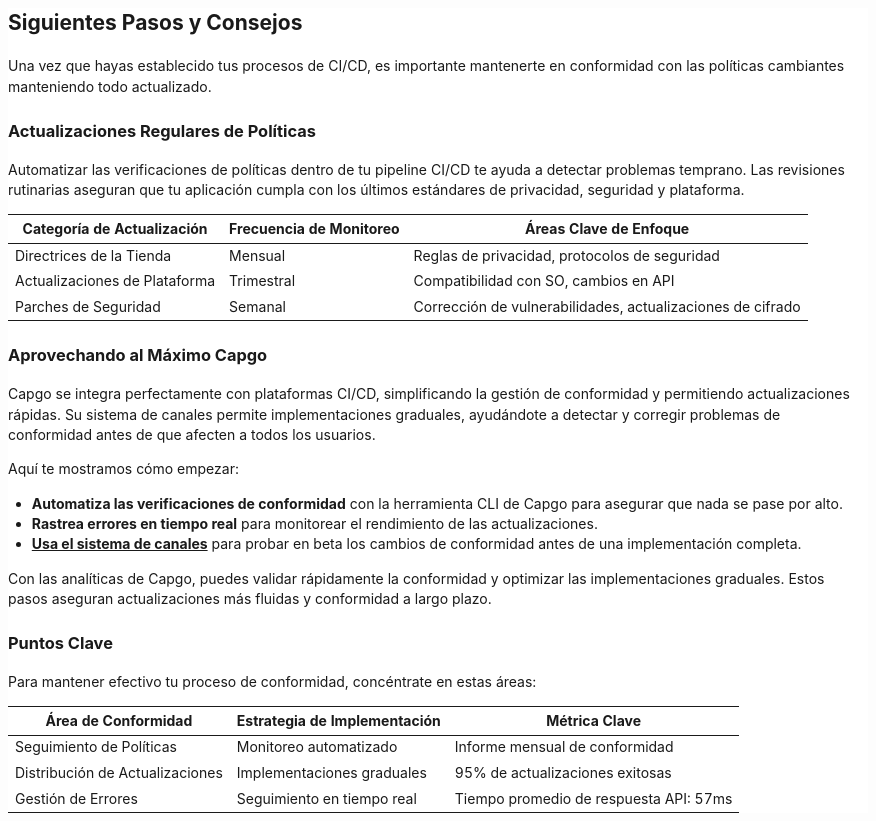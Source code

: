 ## Siguientes Pasos y Consejos

Una vez que hayas establecido tus procesos de CI/CD, es importante mantenerte en conformidad con las políticas cambiantes manteniendo todo actualizado.

### Actualizaciones Regulares de Políticas

Automatizar las verificaciones de políticas dentro de tu pipeline CI/CD te ayuda a detectar problemas temprano. Las revisiones rutinarias aseguran que tu aplicación cumpla con los últimos estándares de privacidad, seguridad y plataforma.

| **Categoría de Actualización** | **Frecuencia de Monitoreo** | **Áreas Clave de Enfoque** |
| --- | --- | --- |
| Directrices de la Tienda | Mensual | Reglas de privacidad, protocolos de seguridad |
| Actualizaciones de Plataforma | Trimestral | Compatibilidad con SO, cambios en API |
| Parches de Seguridad | Semanal | Corrección de vulnerabilidades, actualizaciones de cifrado |

### Aprovechando al Máximo Capgo

Capgo se integra perfectamente con plataformas CI/CD, simplificando la gestión de conformidad y permitiendo actualizaciones rápidas. Su sistema de canales permite implementaciones graduales, ayudándote a detectar y corregir problemas de conformidad antes de que afecten a todos los usuarios.

Aquí te mostramos cómo empezar:

-   **Automatiza las verificaciones de conformidad** con la herramienta CLI de Capgo para asegurar que nada se pase por alto.
-   **Rastrea errores en tiempo real** para monitorear el rendimiento de las actualizaciones.
-   **[Usa el sistema de canales](https://capgo.app/docs/plugin/cloud-mode/channel-system/)** para probar en beta los cambios de conformidad antes de una implementación completa.

Con las analíticas de Capgo, puedes validar rápidamente la conformidad y optimizar las implementaciones graduales. Estos pasos aseguran actualizaciones más fluidas y conformidad a largo plazo.

### Puntos Clave

Para mantener efectivo tu proceso de conformidad, concéntrate en estas áreas:

| **Área de Conformidad** | **Estrategia de Implementación** | **Métrica Clave** |
| --- | --- | --- |
| Seguimiento de Políticas | Monitoreo automatizado | Informe mensual de conformidad |
| Distribución de Actualizaciones | Implementaciones graduales | 95% de actualizaciones exitosas |
| Gestión de Errores | Seguimiento en tiempo real | Tiempo promedio de respuesta API: 57ms |
